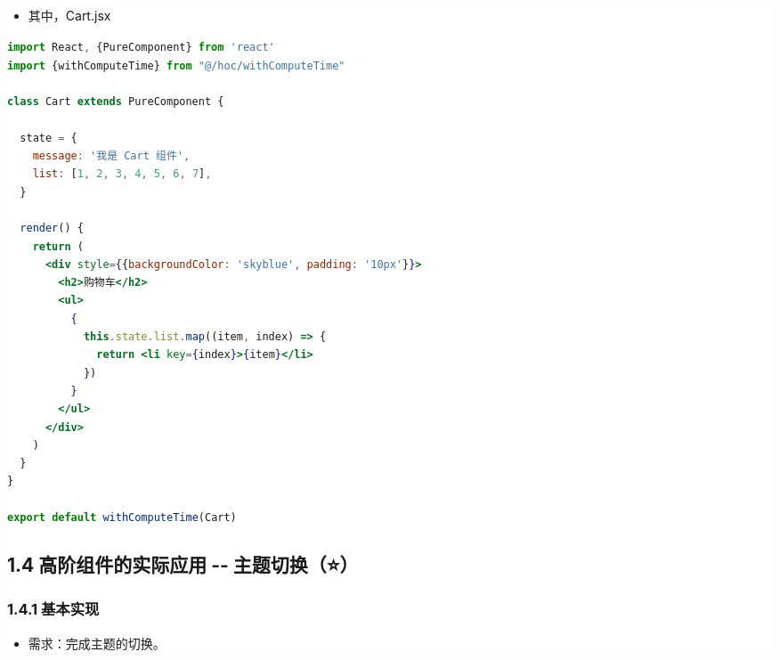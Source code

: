 * 其中，Cart.jsx

```jsx {27}
import React, {PureComponent} from 'react'
import {withComputeTime} from "@/hoc/withComputeTime"

class Cart extends PureComponent {
  
  state = {
    message: '我是 Cart 组件',
    list: [1, 2, 3, 4, 5, 6, 7],
  }
  
  render() {
    return (
      <div style={{backgroundColor: 'skyblue', padding: '10px'}}>
        <h2>购物车</h2>
        <ul>
          {
            this.state.list.map((item, index) => {
              return <li key={index}>{item}</li>
            })
          }
        </ul>
      </div>
    )
  }
}

export default withComputeTime(Cart)
```

## 1.4 高阶组件的实际应用 -- 主题切换（⭐）

### 1.4.1 基本实现

* 需求：完成主题的切换。
